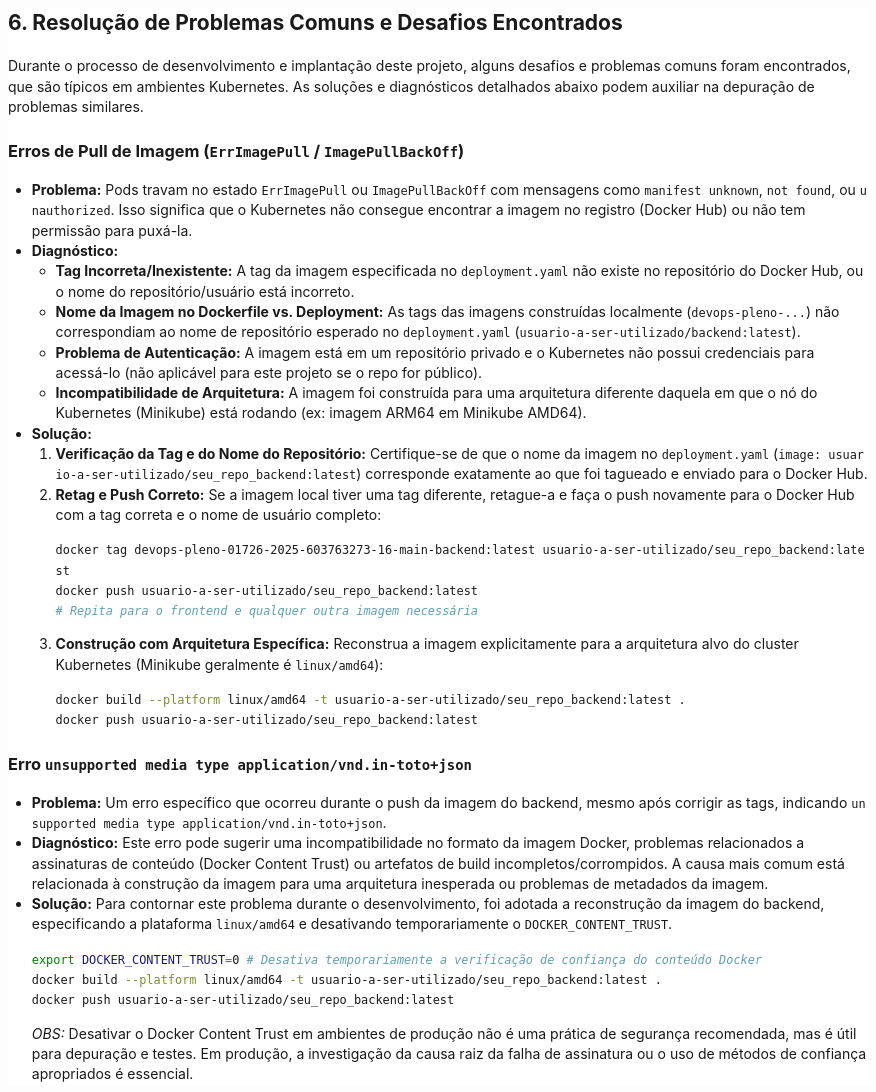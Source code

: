 ## 6\. Resolução de Problemas Comuns e Desafios Encontrados

Durante o processo de desenvolvimento e implantação deste projeto, alguns desafios e problemas comuns foram encontrados, que são típicos em ambientes Kubernetes. As soluções e diagnósticos detalhados abaixo podem auxiliar na depuração de problemas similares.

### Erros de Pull de Imagem (`ErrImagePull` / `ImagePullBackOff`)

  * **Problema:** Pods travam no estado `ErrImagePull` ou `ImagePullBackOff` com mensagens como `manifest unknown`, `not found`, ou `unauthorized`. Isso significa que o Kubernetes não consegue encontrar a imagem no registro (Docker Hub) ou não tem permissão para puxá-la.
  * **Diagnóstico:**
      * **Tag Incorreta/Inexistente:** A tag da imagem especificada no `deployment.yaml` não existe no repositório do Docker Hub, ou o nome do repositório/usuário está incorreto.
      * **Nome da Imagem no Dockerfile vs. Deployment:** As tags das imagens construídas localmente (`devops-pleno-...`) não correspondiam ao nome de repositório esperado no `deployment.yaml` (`usuario-a-ser-utilizado/backend:latest`).
      * **Problema de Autenticação:** A imagem está em um repositório privado e o Kubernetes não possui credenciais para acessá-lo (não aplicável para este projeto se o repo for público).
      * **Incompatibilidade de Arquitetura:** A imagem foi construída para uma arquitetura diferente daquela em que o nó do Kubernetes (Minikube) está rodando (ex: imagem ARM64 em Minikube AMD64).
  * **Solução:**
    1.  **Verificação da Tag e do Nome do Repositório:** Certifique-se de que o nome da imagem no `deployment.yaml` (`image: usuario-a-ser-utilizado/seu_repo_backend:latest`) corresponde exatamente ao que foi tagueado e enviado para o Docker Hub.
    2.  **Retag e Push Correto:** Se a imagem local tiver uma tag diferente, retague-a e faça o push novamente para o Docker Hub com a tag correta e o nome de usuário completo:
        ```bash
        docker tag devops-pleno-01726-2025-603763273-16-main-backend:latest usuario-a-ser-utilizado/seu_repo_backend:latest
        docker push usuario-a-ser-utilizado/seu_repo_backend:latest
        # Repita para o frontend e qualquer outra imagem necessária
        ```
    3.  **Construção com Arquitetura Específica:** Reconstrua a imagem explicitamente para a arquitetura alvo do cluster Kubernetes (Minikube geralmente é `linux/amd64`):
        ```bash
        docker build --platform linux/amd64 -t usuario-a-ser-utilizado/seu_repo_backend:latest .
        docker push usuario-a-ser-utilizado/seu_repo_backend:latest
        ```

### Erro `unsupported media type application/vnd.in-toto+json`

  * **Problema:** Um erro específico que ocorreu durante o push da imagem do backend, mesmo após corrigir as tags, indicando `unsupported media type application/vnd.in-toto+json`.
  * **Diagnóstico:** Este erro pode sugerir uma incompatibilidade no formato da imagem Docker, problemas relacionados a assinaturas de conteúdo (Docker Content Trust) ou artefatos de build incompletos/corrompidos. A causa mais comum está relacionada à construção da imagem para uma arquitetura inesperada ou problemas de metadados da imagem.
  * **Solução:** Para contornar este problema durante o desenvolvimento, foi adotada a reconstrução da imagem do backend, especificando a plataforma `linux/amd64` e desativando temporariamente o `DOCKER_CONTENT_TRUST`.
    ```bash
    export DOCKER_CONTENT_TRUST=0 # Desativa temporariamente a verificação de confiança do conteúdo Docker
    docker build --platform linux/amd64 -t usuario-a-ser-utilizado/seu_repo_backend:latest .
    docker push usuario-a-ser-utilizado/seu_repo_backend:latest
    ```
    *OBS:* Desativar o Docker Content Trust em ambientes de produção não é uma prática de segurança recomendada, mas é útil para depuração e testes. Em produção, a investigação da causa raiz da falha de assinatura ou o uso de métodos de confiança apropriados é essencial.